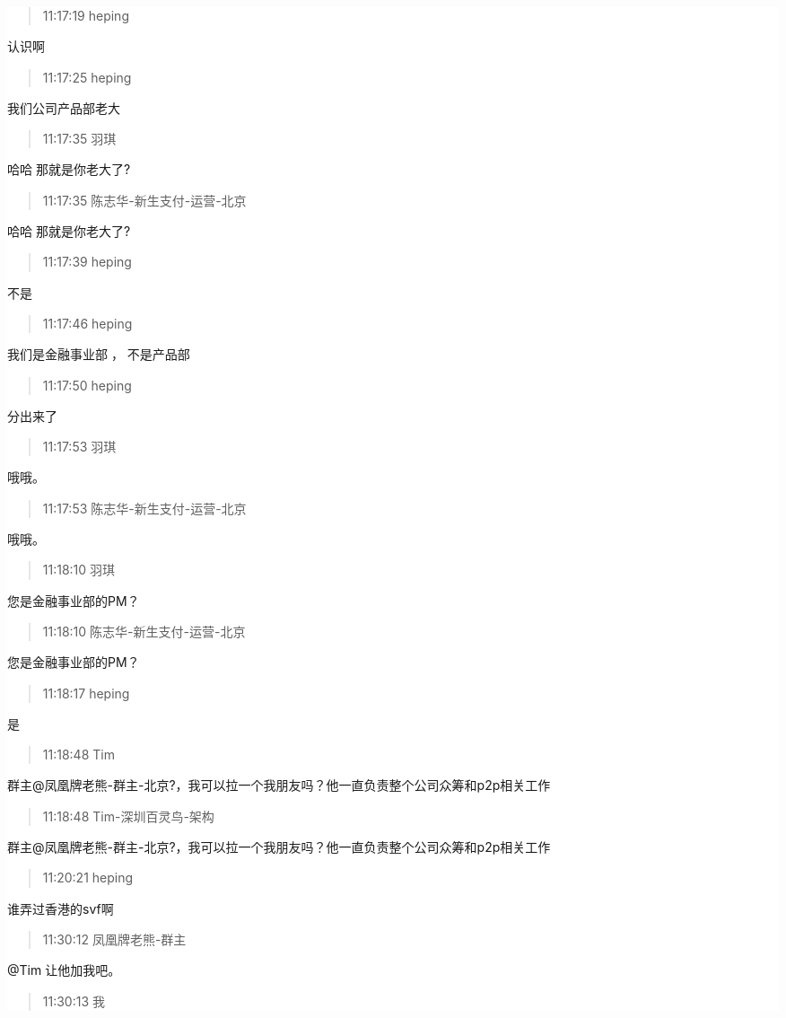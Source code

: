 > 11:17:19  heping  
   
认识啊  
   
> 11:17:25  heping  
   
我们公司产品部老大  
   
> 11:17:35  羽琪  
   
哈哈 那就是你老大了?  
   
> 11:17:35  陈志华-新生支付-运营-北京  
   
哈哈 那就是你老大了?  
   
> 11:17:39  heping  
   
不是  
   
> 11:17:46  heping  
   
我们是金融事业部 ， 不是产品部  
   
> 11:17:50  heping  
   
分出来了  
   
> 11:17:53  羽琪  
   
哦哦。  
   
> 11:17:53  陈志华-新生支付-运营-北京  
   
哦哦。  
   
> 11:18:10  羽琪  
   
您是金融事业部的PM？  
   
> 11:18:10  陈志华-新生支付-运营-北京  
   
您是金融事业部的PM？  
   
> 11:18:17  heping  
   
是  
   
> 11:18:48  Tim  
   
群主@凤凰牌老熊-群主-北京?，我可以拉一个我朋友吗？他一直负责整个公司众筹和p2p相关工作  
   
> 11:18:48  Tim-深圳百灵鸟-架构  
   
群主@凤凰牌老熊-群主-北京?，我可以拉一个我朋友吗？他一直负责整个公司众筹和p2p相关工作  
   
> 11:20:21  heping  
   
谁弄过香港的svf啊  
   
> 11:30:12  凤凰牌老熊-群主  
   
@Tim  让他加我吧。   
   
> 11:30:13  我  
   